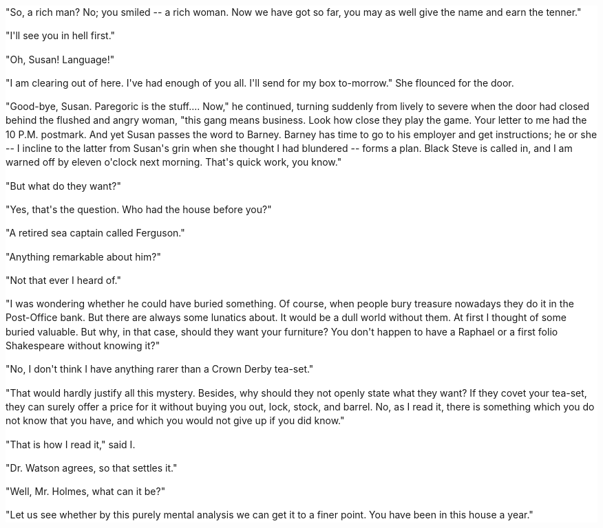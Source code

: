   "So, a rich man? No; you smiled -- a rich woman. Now we
have got so far, you may as well give the name and earn the
tenner."

  "I'll see you in hell first."

  "Oh, Susan! Language!"

  "I am clearing out of here. I've had enough of you all. I'll
send for my box to-morrow." She flounced for the door.

  "Good-bye, Susan. Paregoric is the stuff.... Now," he
continued, turning suddenly from lively to severe when the door
had closed behind the flushed and angry woman, "this gang
means business. Look how close they play the game. Your letter
to me had the 10 P.M. postmark. And yet Susan passes the word
to Barney. Barney has time to go to his employer and get
instructions; he or she -- I incline to the latter from Susan's grin
when she thought I had blundered -- forms a plan. Black Steve is
called in, and I am warned off by eleven o'clock next morning.
That's quick work, you know."

  "But what do they want?"

  "Yes, that's the question. Who had the house before you?"

  "A retired sea captain called Ferguson."

  "Anything remarkable about him?"

  "Not that ever I heard of."

  "I was wondering whether he could have buried something.
Of course, when people bury treasure nowadays they do it in the
Post-Office bank. But there are always some lunatics about. It
would be a dull world without them. At first I thought of some
buried valuable. But why, in that case, should they want your
furniture? You don't happen to have a Raphael or a first folio
Shakespeare without knowing it?"

  "No, I don't think I have anything rarer than a Crown Derby
tea-set."

  "That would hardly justify all this mystery. Besides, why
should they not openly state what they want? If they covet your
tea-set, they can surely offer a price for it without buying you
out, lock, stock, and barrel. No, as I read it, there is something
which you do not know that you have, and which you would not
give up if you did know."

  "That is how I read it," said I.

  "Dr. Watson agrees, so that settles it."

  "Well, Mr. Holmes, what can it be?"

  "Let us see whether by this purely mental analysis we can get
it to a finer point. You have been in this house a year."
